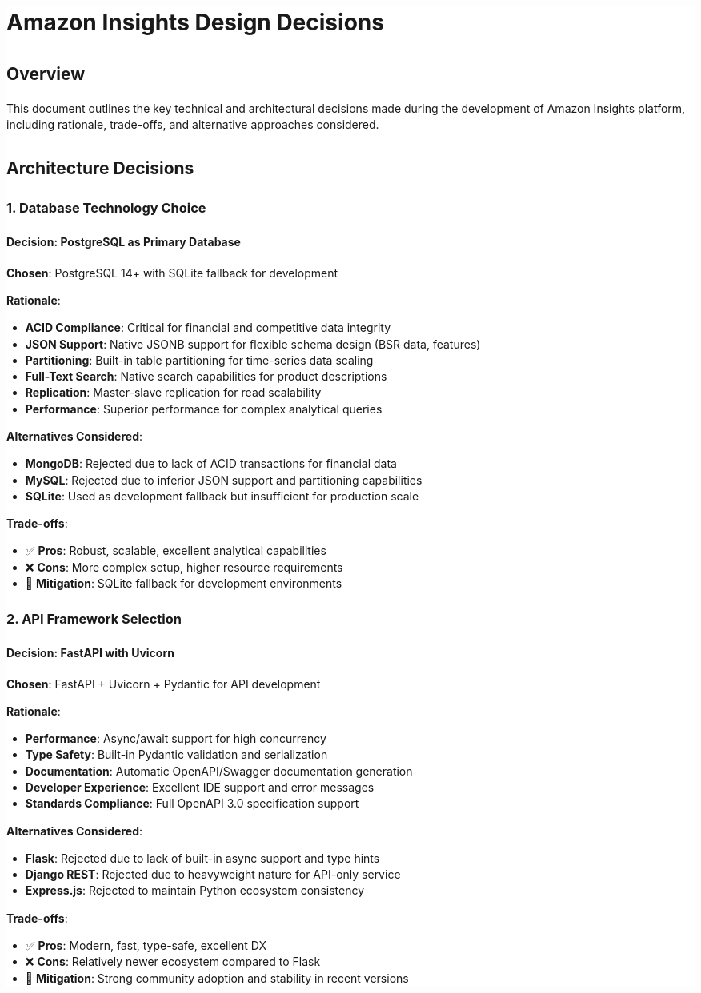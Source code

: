 # Amazon Insights Design Decisions

## Overview

This document outlines the key technical and architectural decisions made during the development of Amazon Insights platform, including rationale, trade-offs, and alternative approaches considered.

## Architecture Decisions

### 1. Database Technology Choice

#### Decision: PostgreSQL as Primary Database
**Chosen**: PostgreSQL 14+ with SQLite fallback for development

**Rationale**:
- **ACID Compliance**: Critical for financial and competitive data integrity
- **JSON Support**: Native JSONB support for flexible schema design (BSR data, features)
- **Partitioning**: Built-in table partitioning for time-series data scaling
- **Full-Text Search**: Native search capabilities for product descriptions
- **Replication**: Master-slave replication for read scalability
- **Performance**: Superior performance for complex analytical queries

**Alternatives Considered**:
- **MongoDB**: Rejected due to lack of ACID transactions for financial data
- **MySQL**: Rejected due to inferior JSON support and partitioning capabilities
- **SQLite**: Used as development fallback but insufficient for production scale

**Trade-offs**:
- ✅ **Pros**: Robust, scalable, excellent analytical capabilities
- ❌ **Cons**: More complex setup, higher resource requirements
- 🔄 **Mitigation**: SQLite fallback for development environments

### 2. API Framework Selection

#### Decision: FastAPI with Uvicorn
**Chosen**: FastAPI + Uvicorn + Pydantic for API development

**Rationale**:
- **Performance**: Async/await support for high concurrency
- **Type Safety**: Built-in Pydantic validation and serialization
- **Documentation**: Automatic OpenAPI/Swagger documentation generation
- **Developer Experience**: Excellent IDE support and error messages
- **Standards Compliance**: Full OpenAPI 3.0 specification support

**Alternatives Considered**:
- **Flask**: Rejected due to lack of built-in async support and type hints
- **Django REST**: Rejected due to heavyweight nature for API-only service
- **Express.js**: Rejected to maintain Python ecosystem consistency

**Trade-offs**:
- ✅ **Pros**: Modern, fast, type-safe, excellent DX
- ❌ **Cons**: Relatively newer ecosystem compared to Flask
- 🔄 **Mitigation**: Strong community adoption and stability in recent versions
